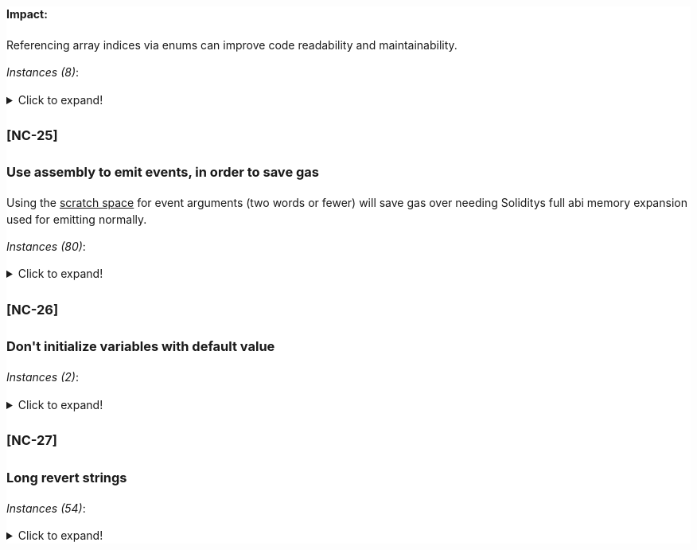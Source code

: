 #### Impact:
Referencing array indices via enums can improve code readability and maintainability.

*Instances (8)*:
 
 <details><summary>Click to expand!</summary></details> 
 


 ### <a name="NC-25"></a>[NC-25]
 ### Use assembly to emit events, in order to save gas
Using the [scratch space](https://github.com/Vectorized/solady/blob/30558f5402f02351b96eeb6eaf32bcea29773841/src/tokens/ERC1155.sol#L501-L504) for event arguments (two words or fewer) will save gas over needing Soliditys full abi memory expansion used for emitting normally.

*Instances (80)*:
 
 <details><summary>Click to expand!</summary></details> 
 


 ### <a name="NC-26"></a>[NC-26]
 ### Don't initialize variables with default value

*Instances (2)*:
 
 <details><summary>Click to expand!</summary></details> 
 


 ### <a name="NC-27"></a>[NC-27]
 ### Long revert strings

*Instances (54)*:
 
 <details>
 <summary>Click to expand!</summary>

```solidity
File: Comptroller.sol

691:             require(borrowBalance == 0, "Nonzero borrow balance after liquidation");

703:         require(closeFactorMaxMantissa >= newCloseFactorMantissa, "Close factor greater than maximum close factor");

704:         require(closeFactorMinMantissa <= newCloseFactorMantissa, "Close factor smaller than minimum close factor");

779:         require(newLiquidationIncentiveMantissa >= 1e18, "liquidation incentive should be greater than 1e18");

1228:         require(markets[market].isListed, "cannot pause a market that is not listed");

```
